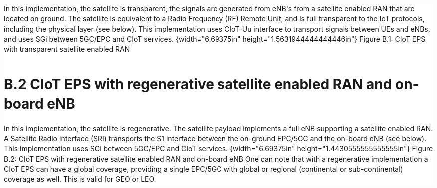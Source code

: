 In this implementation, the satellite is transparent, the signals are
generated from eNB\'s from a satellite enabled RAN that are located on ground.
The satellite is equivalent to a Radio Frequency (RF) Remote Unit, and is full
transparent to the IoT protocols, including the physical layer (see below).
This implementation uses CIoT-Uu interface to transport signals between UEs
and eNBs, and uses SGi between 5GC/EPC and CIoT services.
{width="6.69375in" height="1.5631944444444446in"}
Figure B.1: CIoT EPS with transparent satellite enabled RAN
# B.2 CIoT EPS with regenerative satellite enabled RAN and on-board eNB
In this implementation, the satellite is regenerative. The satellite payload
implements a full eNB supporting a satellite enabled RAN. A Satellite Radio
Interface (SRI) transports the S1 interface between the on-ground EPC/5GC and
the on-board eNB (see below). This implementation uses SGi between 5GC/EPC and
CIoT services.
{width="6.69375in" height="1.4430555555555555in"}
Figure B.2: CIoT EPS with regenerative satellite enabled RAN and on-board eNB
One can note that with a regenerative implementation a CIoT EPS can have a
global coverage, providing a single EPC/5GC with global or regional
(continental or sub-continental) coverage as well. This is valid for GEO or
LEO.
#